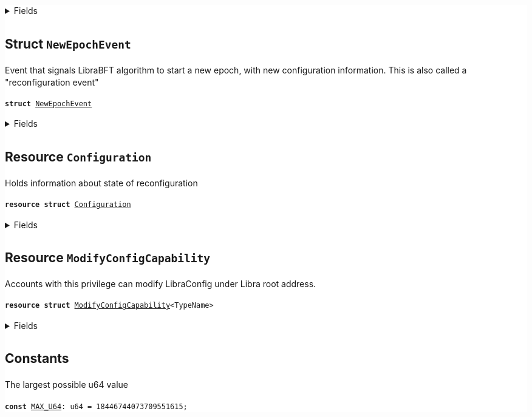 

<details><summary>Fields</summary></details>

<a name="0x1_LibraConfig_NewEpochEvent"></a>

## Struct `NewEpochEvent`

Event that signals LibraBFT algorithm to start a new epoch,
with new configuration information. This is also called a
"reconfiguration event"


<pre><code><b>struct</b> <a href="LibraConfig.md#0x1_LibraConfig_NewEpochEvent">NewEpochEvent</a>
</code></pre>



<details><summary>Fields</summary></details>

<a name="0x1_LibraConfig_Configuration"></a>

## Resource `Configuration`

Holds information about state of reconfiguration


<pre><code><b>resource</b> <b>struct</b> <a href="LibraConfig.md#0x1_LibraConfig_Configuration">Configuration</a>
</code></pre>



<details><summary>Fields</summary></details>

<a name="0x1_LibraConfig_ModifyConfigCapability"></a>

## Resource `ModifyConfigCapability`

Accounts with this privilege can modify LibraConfig<TypeName> under Libra root address.


<pre><code><b>resource</b> <b>struct</b> <a href="LibraConfig.md#0x1_LibraConfig_ModifyConfigCapability">ModifyConfigCapability</a>&lt;TypeName&gt;
</code></pre>



<details><summary>Fields</summary></details>

<a name="@Constants_0"></a>

## Constants


<a name="0x1_LibraConfig_MAX_U64"></a>

The largest possible u64 value


<pre><code><b>const</b> <a href="LibraConfig.md#0x1_LibraConfig_MAX_U64">MAX_U64</a>: u64 = 18446744073709551615;
</code></pre>
